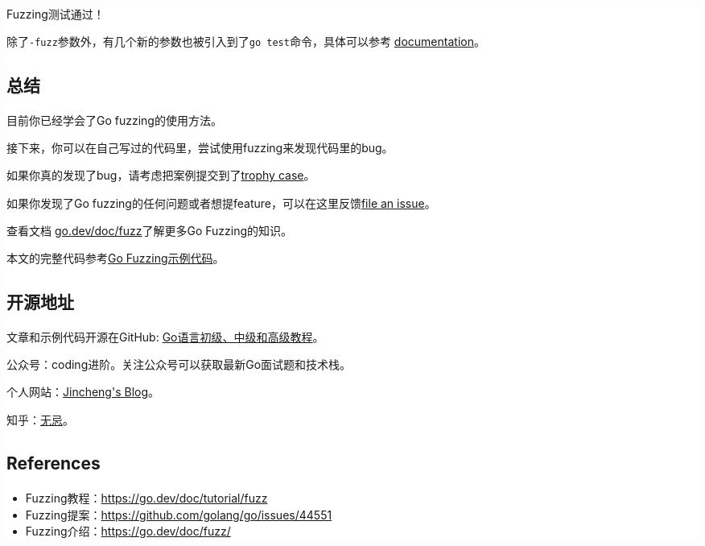   Fuzzing测试通过！

   除了`-fuzz`参数外，有几个新的参数也被引入到了`go test`命令，具体可以参考 [documentation](https://go.dev/doc/fuzz/#custom-settings)。

## 总结

目前你已经学会了Go fuzzing的使用方法。

接下来，你可以在自己写过的代码里，尝试使用fuzzing来发现代码里的bug。

如果你真的发现了bug，请考虑把案例提交到了[trophy case](https://github.com/golang/go/wiki/Fuzzing-trophy-case)。

如果你发现了Go fuzzing的任何问题或者想提feature，可以在这里反馈[file an issue](https://github.com/golang/go/issues/new/?&labels=fuzz)。

查看文档 [go.dev/doc/fuzz](https://go.dev/doc/fuzz/#requirements)了解更多Go Fuzzing的知识。

本文的完整代码参考[Go Fuzzing示例代码](https://github.com/jincheng9/go-tutorial/tree/main/workspace/senior/p22/fuzz)。



## 开源地址

文章和示例代码开源在GitHub: [Go语言初级、中级和高级教程](https://github.com/jincheng9/go-tutorial)。

公众号：coding进阶。关注公众号可以获取最新Go面试题和技术栈。

个人网站：[Jincheng's Blog](https://jincheng9.github.io/)。

知乎：[无忌](https://www.zhihu.com/people/thucuhkwuji)。



## References

* Fuzzing教程：https://go.dev/doc/tutorial/fuzz
* Fuzzing提案：https://github.com/golang/go/issues/44551
* Fuzzing介绍：https://go.dev/doc/fuzz/